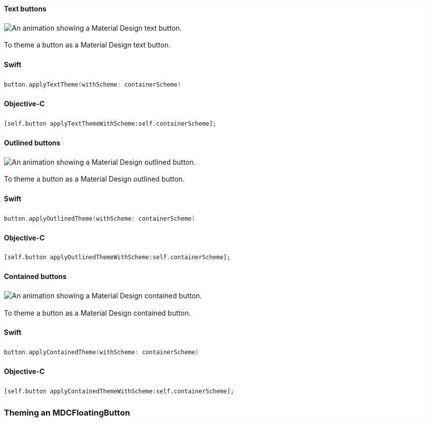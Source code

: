 
#### Text buttons

<img src="assets/text.gif" alt="An animation showing a Material Design text button." width="128">

To theme a button as a Material Design text button.


#### Swift
```swift
button.applyTextTheme(withScheme: containerScheme)
```

#### Objective-C

```objc
[self.button applyTextThemeWithScheme:self.containerScheme];
```


#### Outlined buttons

<img src="assets/outlined.gif" alt="An animation showing a Material Design outlined button." width="115">

To theme a button as a Material Design outlined button.


#### Swift
```swift
button.applyOutlinedTheme(withScheme: containerScheme)
```

#### Objective-C

```objc
[self.button applyOutlinedThemeWithScheme:self.containerScheme];
```


#### Contained buttons

<img src="assets/contained.gif" alt="An animation showing a Material Design contained button." width="128">

To theme a button as a Material Design contained button.


#### Swift
```swift
button.applyContainedTheme(withScheme: containerScheme)
```

#### Objective-C

```objc
[self.button applyContainedThemeWithScheme:self.containerScheme];
```


### Theming an MDCFloatingButton
